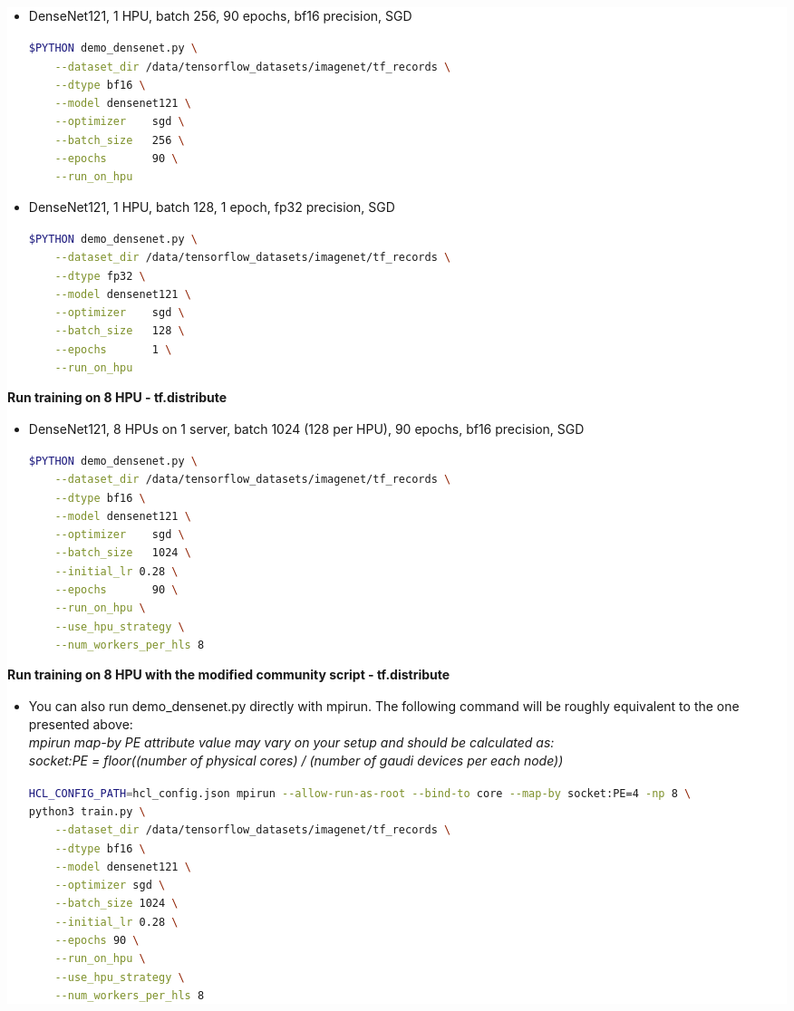 - DenseNet121, 1 HPU, batch 256, 90 epochs, bf16 precision, SGD
    ```bash
    $PYTHON demo_densenet.py \
        --dataset_dir /data/tensorflow_datasets/imagenet/tf_records \
        --dtype bf16 \
        --model densenet121 \
        --optimizer    sgd \
        --batch_size   256 \
        --epochs       90 \
        --run_on_hpu
    ```
- DenseNet121, 1 HPU, batch 128, 1 epoch, fp32 precision, SGD
    ```bash
    $PYTHON demo_densenet.py \
        --dataset_dir /data/tensorflow_datasets/imagenet/tf_records \
        --dtype fp32 \
        --model densenet121 \
        --optimizer    sgd \
        --batch_size   128 \
        --epochs       1 \
        --run_on_hpu
    ```

**Run training on 8 HPU - tf.distribute**

- DenseNet121, 8 HPUs on 1 server, batch 1024 (128 per HPU), 90 epochs, bf16 precision, SGD
    ```bash
    $PYTHON demo_densenet.py \
        --dataset_dir /data/tensorflow_datasets/imagenet/tf_records \
        --dtype bf16 \
        --model densenet121 \
        --optimizer    sgd \
        --batch_size   1024 \
        --initial_lr 0.28 \
        --epochs       90 \
        --run_on_hpu \
        --use_hpu_strategy \
        --num_workers_per_hls 8
    ```

**Run training on 8 HPU with the modified community script - tf.distribute**

- You can also run demo_densenet.py directly with mpirun. The following command will be roughly equivalent to the one presented above:
*<br>mpirun map-by PE attribute value may vary on your setup and should be calculated as:<br>
socket:PE = floor((number of physical cores) / (number of gaudi devices per each node))*
    ```bash
    HCL_CONFIG_PATH=hcl_config.json mpirun --allow-run-as-root --bind-to core --map-by socket:PE=4 -np 8 \
    python3 train.py \
        --dataset_dir /data/tensorflow_datasets/imagenet/tf_records \
        --dtype bf16 \
        --model densenet121 \
        --optimizer sgd \
        --batch_size 1024 \
        --initial_lr 0.28 \
        --epochs 90 \
        --run_on_hpu \
        --use_hpu_strategy \
        --num_workers_per_hls 8
    ```
